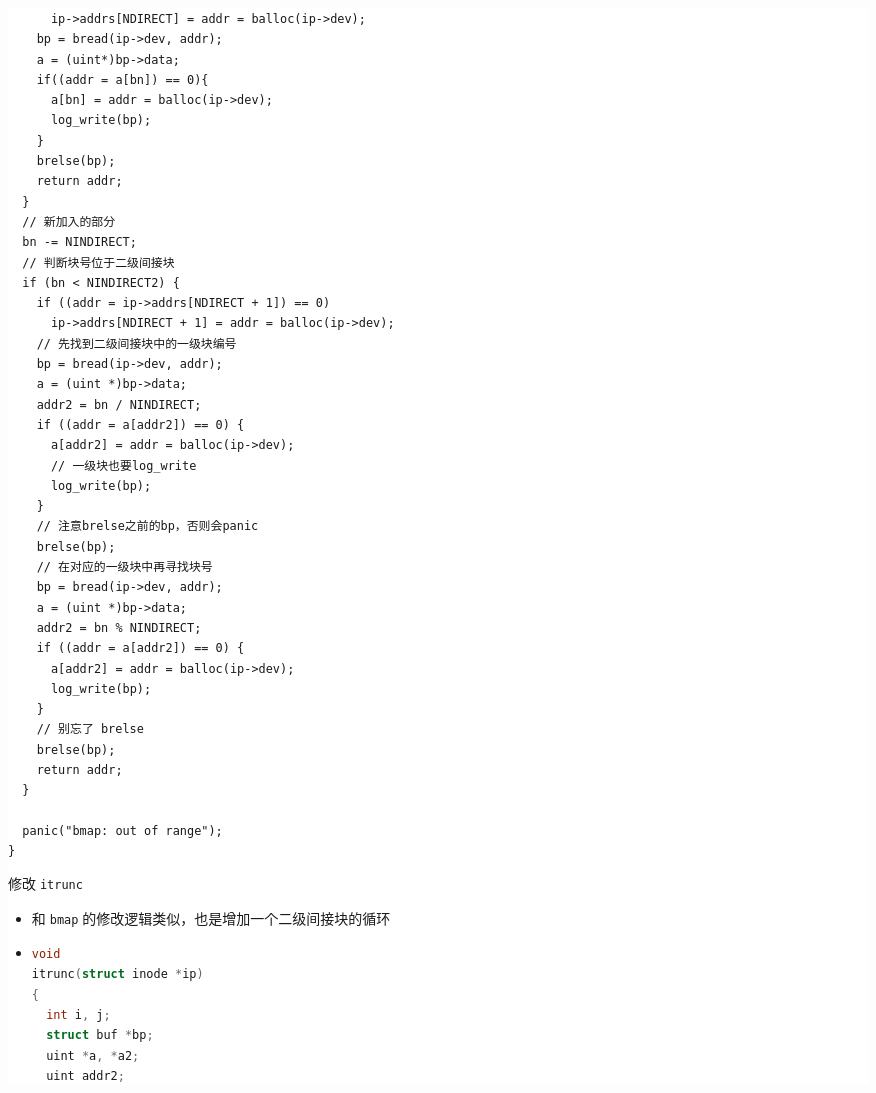   ```
        ip->addrs[NDIRECT] = addr = balloc(ip->dev);
      bp = bread(ip->dev, addr);
      a = (uint*)bp->data;
      if((addr = a[bn]) == 0){
        a[bn] = addr = balloc(ip->dev);
        log_write(bp);
      }
      brelse(bp);
      return addr;
    }
    // 新加入的部分
    bn -= NINDIRECT;
    // 判断块号位于二级间接块
    if (bn < NINDIRECT2) {
      if ((addr = ip->addrs[NDIRECT + 1]) == 0)
        ip->addrs[NDIRECT + 1] = addr = balloc(ip->dev);
      // 先找到二级间接块中的一级块编号
      bp = bread(ip->dev, addr);
      a = (uint *)bp->data;
      addr2 = bn / NINDIRECT;
      if ((addr = a[addr2]) == 0) {
        a[addr2] = addr = balloc(ip->dev);
        // 一级块也要log_write
        log_write(bp);
      }
      // 注意brelse之前的bp，否则会panic
      brelse(bp);
      // 在对应的一级块中再寻找块号
      bp = bread(ip->dev, addr);
      a = (uint *)bp->data;
      addr2 = bn % NINDIRECT;
      if ((addr = a[addr2]) == 0) {
        a[addr2] = addr = balloc(ip->dev);
        log_write(bp);
      }
      // 别忘了 brelse
      brelse(bp);
      return addr;
    }
  
    panic("bmap: out of range");
  }
  ```

修改 `itrunc`

- 和 `bmap` 的修改逻辑类似，也是增加一个二级间接块的循环

- ```c
  void
  itrunc(struct inode *ip)
  {
    int i, j;
    struct buf *bp;
    uint *a, *a2;
    uint addr2;
  